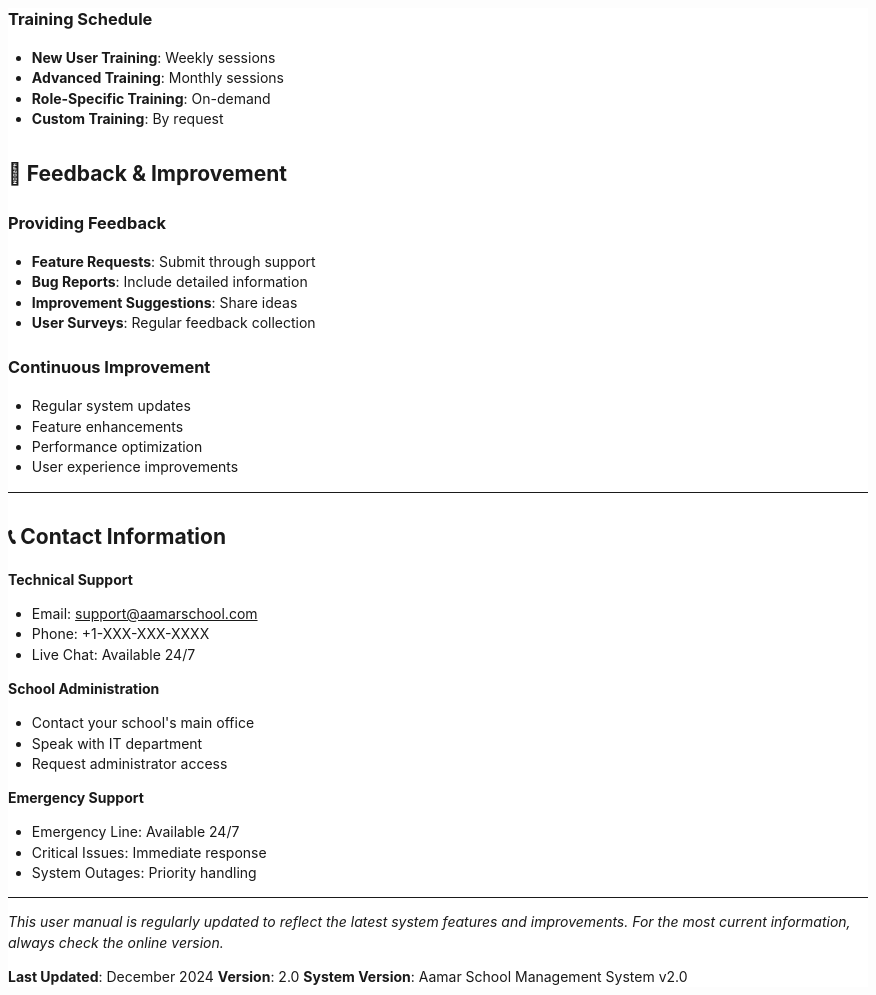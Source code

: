 ### Training Schedule
- **New User Training**: Weekly sessions
- **Advanced Training**: Monthly sessions
- **Role-Specific Training**: On-demand
- **Custom Training**: By request

## 🤝 Feedback & Improvement

### Providing Feedback
- **Feature Requests**: Submit through support
- **Bug Reports**: Include detailed information
- **Improvement Suggestions**: Share ideas
- **User Surveys**: Regular feedback collection

### Continuous Improvement
- Regular system updates
- Feature enhancements
- Performance optimization
- User experience improvements

---

## 📞 Contact Information

**Technical Support**
- Email: support@aamarschool.com
- Phone: +1-XXX-XXX-XXXX
- Live Chat: Available 24/7

**School Administration**
- Contact your school's main office
- Speak with IT department
- Request administrator access

**Emergency Support**
- Emergency Line: Available 24/7
- Critical Issues: Immediate response
- System Outages: Priority handling

---

*This user manual is regularly updated to reflect the latest system features and improvements. For the most current information, always check the online version.*

**Last Updated**: December 2024
**Version**: 2.0
**System Version**: Aamar School Management System v2.0 